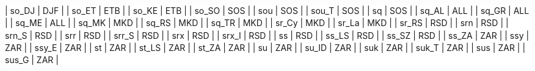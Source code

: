 | so_DJ         | DJF            |
| so_ET         | ETB            |
| so_KE         | ETB            |
| so_SO         | SOS            |
| sou           | SOS            |
| sou_T         | SOS            |
| sq            | SOS            |
| sq_AL         | ALL            |
| sq_GR         | ALL            |
| sq_ME         | ALL            |
| sq_MK         | MKD            |
| sq_RS         | MKD            |
| sq_TR         | MKD            |
| sr_Cy         | MKD            |
| sr_La         | MKD            |
| sr_RS         | RSD            |
| srn           | RSD            |
| srn_S         | RSD            |
| srr           | RSD            |
| srr_S         | RSD            |
| srx           | RSD            |
| srx_I         | RSD            |
| ss            | RSD            |
| ss_LS         | RSD            |
| ss_SZ         | RSD            |
| ss_ZA         | ZAR            |
| ssy           | ZAR            |
| ssy_E         | ZAR            |
| st            | ZAR            |
| st_LS         | ZAR            |
| st_ZA         | ZAR            |
| su            | ZAR            |
| su_ID         | ZAR            |
| suk           | ZAR            |
| suk_T         | ZAR            |
| sus           | ZAR            |
| sus_G         | ZAR            |